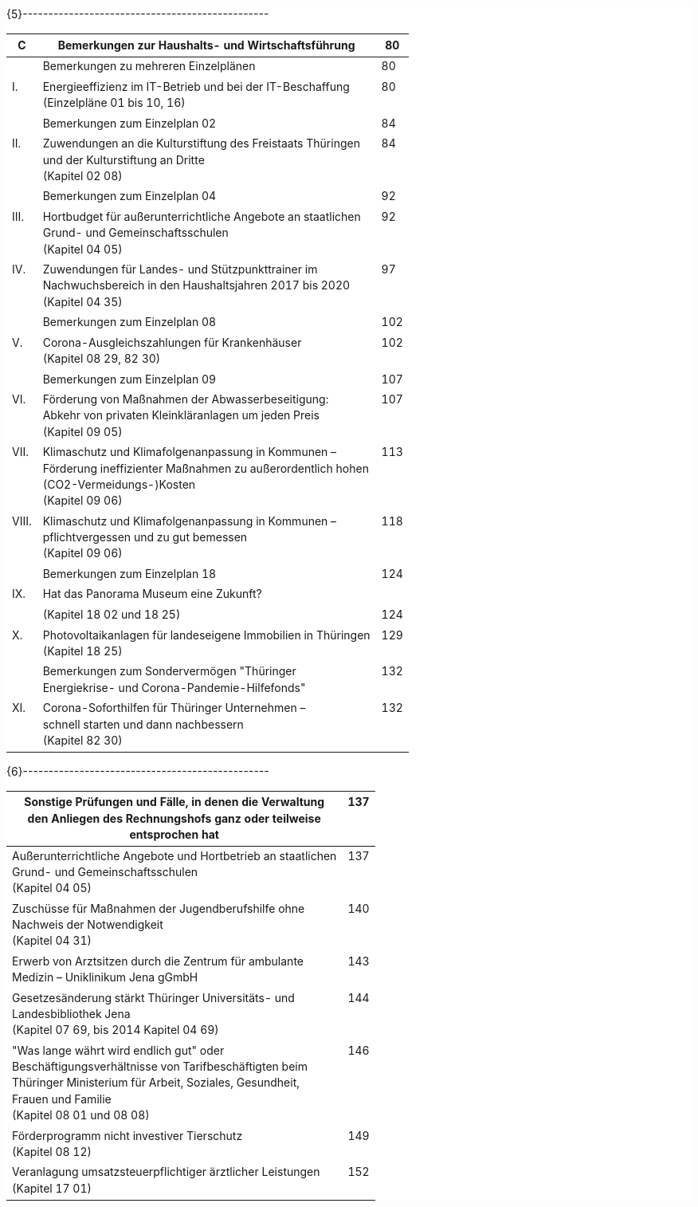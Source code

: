 {5}------------------------------------------------

| C     | Bemerkungen zur Haushalts- und Wirtschaftsführung                                                                                                               | 80  |
|-------|-----------------------------------------------------------------------------------------------------------------------------------------------------------------|-----|
|       | Bemerkungen zu mehreren Einzelplänen                                                                                                                            | 80  |
| I.    | Energieeffizienz im IT-Betrieb und bei der IT-Beschaffung<br>(Einzelpläne 01 bis 10, 16)                                                                        | 80  |
|       | Bemerkungen zum Einzelplan 02                                                                                                                                   | 84  |
| II.   | Zuwendungen an die Kulturstiftung des Freistaats Thüringen<br>und der Kulturstiftung an Dritte<br>(Kapitel 02 08)                                               | 84  |
|       | Bemerkungen zum Einzelplan 04                                                                                                                                   | 92  |
| III.  | Hortbudget für außerunterrichtliche Angebote an staatlichen<br>Grund- und Gemeinschaftsschulen<br>(Kapitel 04 05)                                               | 92  |
| IV.   | Zuwendungen für Landes- und Stützpunkttrainer im<br>Nachwuchsbereich in den Haushaltsjahren 2017 bis 2020<br>(Kapitel 04 35)                                    | 97  |
|       | Bemerkungen zum Einzelplan 08                                                                                                                                   | 102 |
| V.    | Corona-Ausgleichszahlungen für Krankenhäuser<br>(Kapitel 08 29, 82 30)                                                                                          | 102 |
|       | Bemerkungen zum Einzelplan 09                                                                                                                                   | 107 |
| VI.   | Förderung von Maßnahmen der Abwasserbeseitigung:<br>Abkehr von privaten Kleinkläranlagen um jeden Preis<br>(Kapitel 09 05)                                      | 107 |
| VII.  | Klimaschutz und Klimafolgenanpassung in Kommunen –<br>Förderung ineffizienter Maßnahmen zu außerordentlich hohen<br>(CO2-Vermeidungs-)Kosten<br>(Kapitel 09 06) | 113 |
| VIII. | Klimaschutz und Klimafolgenanpassung in Kommunen –<br>pflichtvergessen und zu gut bemessen<br>(Kapitel 09 06)                                                   | 118 |
|       | Bemerkungen zum Einzelplan 18                                                                                                                                   | 124 |
| IX.   | Hat das Panorama Museum eine Zukunft?                                                                                                                           |     |
|       | (Kapitel 18 02 und 18 25)                                                                                                                                       | 124 |
| X.    | Photovoltaikanlagen für landeseigene Immobilien in Thüringen<br>(Kapitel 18 25)                                                                                 | 129 |
|       | Bemerkungen zum Sondervermögen "Thüringer<br>Energiekrise- und Corona-Pandemie-Hilfefonds"                                                                      | 132 |
| XI.   | Corona-Soforthilfen für Thüringer Unternehmen –<br>schnell starten und dann nachbessern<br>(Kapitel 82 30)                                                      | 132 |

{6}------------------------------------------------

| Sonstige Prüfungen und Fälle, in denen die Verwaltung<br>den Anliegen des Rechnungshofs ganz oder teilweise<br>entsprochen hat                                                                                  | 137 |
|-----------------------------------------------------------------------------------------------------------------------------------------------------------------------------------------------------------------|-----|
| Außerunterrichtliche Angebote und Hortbetrieb an staatlichen<br>Grund- und Gemeinschaftsschulen<br>(Kapitel 04 05)                                                                                              | 137 |
| Zuschüsse für Maßnahmen der Jugendberufshilfe ohne<br>Nachweis der Notwendigkeit<br>(Kapitel 04 31)                                                                                                             | 140 |
| Erwerb von Arztsitzen durch die Zentrum für ambulante<br>Medizin – Uniklinikum Jena gGmbH                                                                                                                       | 143 |
| Gesetzesänderung stärkt Thüringer Universitäts- und<br>Landesbibliothek Jena<br>(Kapitel 07 69, bis 2014 Kapitel 04 69)                                                                                         | 144 |
| "Was lange währt wird endlich gut" oder<br>Beschäftigungsverhältnisse von Tarifbeschäftigten beim<br>Thüringer Ministerium für Arbeit, Soziales, Gesundheit,<br>Frauen und Familie<br>(Kapitel 08 01 und 08 08) | 146 |
| Förderprogramm nicht investiver Tierschutz<br>(Kapitel 08 12)                                                                                                                                                   | 149 |
| Veranlagung umsatzsteuerpflichtiger ärztlicher Leistungen<br>(Kapitel 17 01)                                                                                                                                    | 152 |